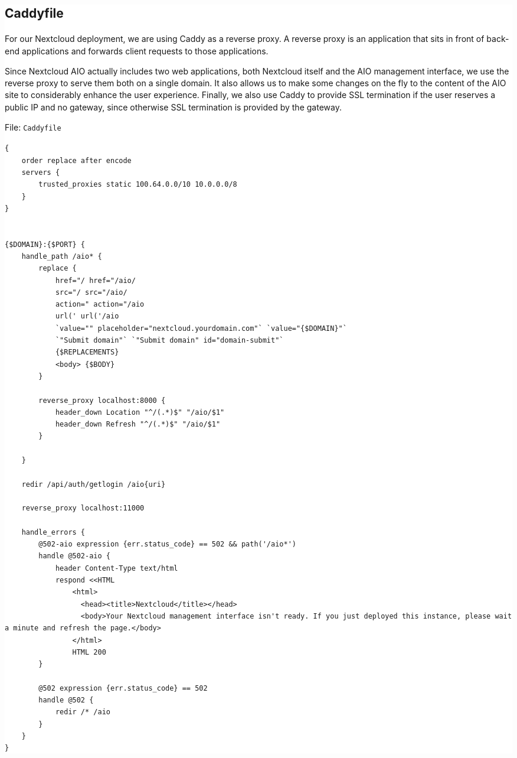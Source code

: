 ## Caddyfile

For our Nextcloud deployment, we are using Caddy as a reverse proxy. A reverse proxy is an application that sits in front of back-end applications and forwards client requests to those applications.

Since Nextcloud AIO actually includes two web applications, both Nextcloud itself and the AIO management interface, we use the reverse proxy to serve them both on a single domain. It also allows us to make some changes on the fly to the content of the AIO site to considerably enhance the user experience. Finally, we also use Caddy to provide SSL termination if the user reserves a public IP and no gateway, since otherwise SSL termination is provided by the gateway.

File: `Caddyfile`
```
{
	order replace after encode
	servers {
		trusted_proxies static 100.64.0.0/10 10.0.0.0/8
	}
}


{$DOMAIN}:{$PORT} {
	handle_path /aio* {
		replace {
			href="/ href="/aio/
			src="/ src="/aio/
			action=" action="/aio
			url(' url('/aio
			`value="" placeholder="nextcloud.yourdomain.com"` `value="{$DOMAIN}"`
			`"Submit domain"` `"Submit domain" id="domain-submit"` 
			{$REPLACEMENTS}
			<body> {$BODY}
		}

		reverse_proxy localhost:8000 {
			header_down Location "^/(.*)$" "/aio/$1"
			header_down Refresh "^/(.*)$" "/aio/$1"
		}
			
	}

	redir /api/auth/getlogin /aio{uri}

	reverse_proxy localhost:11000

	handle_errors {
		@502-aio expression {err.status_code} == 502 && path('/aio*')
		handle @502-aio {
			header Content-Type text/html
			respond <<HTML
				<html>
				  <head><title>Nextcloud</title></head>
				  <body>Your Nextcloud management interface isn't ready. If you just deployed this instance, please wait a minute and refresh the page.</body>
				</html>
				HTML 200
		}

		@502 expression {err.status_code} == 502
		handle @502 {
			redir /* /aio
		}
	}
}
```
